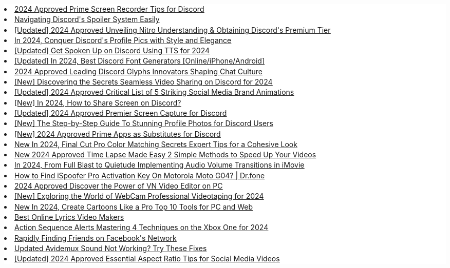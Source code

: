<li><a href="https://discord-videos.techidaily.com/2024-approved-prime-screen-recorder-tips-for-discord/"><u>2024 Approved  Prime Screen Recorder Tips for Discord</u></a></li>
<li><a href="https://discord-videos.techidaily.com/navigating-discords-spoiler-system-easily/"><u>Navigating Discord's Spoiler System Easily</u></a></li>
<li><a href="https://discord-videos.techidaily.com/updated-2024-approved-unveiling-nitro-understanding-and-obtaining-discords-premium-tier/"><u>[Updated] 2024 Approved  Unveiling Nitro  Understanding & Obtaining Discord's Premium Tier</u></a></li>
<li><a href="https://discord-videos.techidaily.com/in-2024-conquer-discords-profile-pics-with-style-and-elegance/"><u>In 2024, Conquer Discord's Profile Pics with Style and Elegance</u></a></li>
<li><a href="https://discord-videos.techidaily.com/updated-get-spoken-up-on-discord-using-tts-for-2024/"><u>[Updated] Get Spoken Up on Discord Using TTS for 2024</u></a></li>
<li><a href="https://discord-videos.techidaily.com/updated-in-2024-best-discord-font-generators-onlineiphoneandroid/"><u>[Updated] In 2024, Best Discord Font Generators [Online/iPhone/Android]</u></a></li>
<li><a href="https://discord-videos.techidaily.com/2024-approved-leading-discord-glyphs-innovators-shaping-chat-culture/"><u>2024 Approved  Leading Discord Glyphs  Innovators Shaping Chat Culture</u></a></li>
<li><a href="https://discord-videos.techidaily.com/new-discovering-the-secrets-seamless-video-sharing-on-discord-for-2024/"><u>[New] Discovering the Secrets  Seamless Video Sharing on Discord for 2024</u></a></li>
<li><a href="https://discord-videos.techidaily.com/updated-2024-approved-critical-list-of-5-striking-social-media-brand-animations/"><u>[Updated] 2024 Approved  Critical List of 5 Striking Social Media Brand Animations</u></a></li>
<li><a href="https://discord-videos.techidaily.com/new-in-2024-how-to-share-screen-on-discord/"><u>[New] In 2024, How to Share Screen on Discord?</u></a></li>
<li><a href="https://discord-videos.techidaily.com/updated-2024-approved-premier-screen-capture-for-discord/"><u>[Updated] 2024 Approved  Premier Screen Capture for Discord</u></a></li>
<li><a href="https://discord-videos.techidaily.com/new-the-step-by-step-guide-to-stunning-profile-photos-for-discord-users/"><u>[New] The Step-by-Step Guide To Stunning Profile Photos for Discord Users</u></a></li>
<li><a href="https://discord-videos.techidaily.com/new-2024-approved-prime-apps-as-substitutes-for-discord/"><u>[New] 2024 Approved  Prime Apps as Substitutes for Discord</u></a></li>
<li><a href="https://ai-video-apps.techidaily.com/new-in-2024-final-cut-pro-color-matching-secrets-expert-tips-for-a-cohesive-look/"><u>New In 2024, Final Cut Pro Color Matching Secrets Expert Tips for a Cohesive Look</u></a></li>
<li><a href="https://ai-video-tools.techidaily.com/new-2024-approved-time-lapse-made-easy-2-simple-methods-to-speed-up-your-videos/"><u>New 2024 Approved Time Lapse Made Easy 2 Simple Methods to Speed Up Your Videos</u></a></li>
<li><a href="https://voice-adjusting.techidaily.com/in-2024-from-full-blast-to-quietude-implementing-audio-volume-transitions-in-imovie/"><u>In 2024, From Full Blast to Quietude Implementing Audio Volume Transitions in iMovie</u></a></li>
<li><a href="https://fake-location.techidaily.com/how-to-find-ispoofer-pro-activation-key-on-motorola-moto-g04-drfone-by-drfone-virtual-android/"><u>How to Find iSpoofer Pro Activation Key On Motorola Moto G04? | Dr.fone</u></a></li>
<li><a href="https://smart-video-creator.techidaily.com/2024-approved-discover-the-power-of-vn-video-editor-on-pc/"><u>2024 Approved Discover the Power of VN Video Editor on PC</u></a></li>
<li><a href="https://screen-mirroring-recording.techidaily.com/new-exploring-the-world-of-webcam-professional-videotaping-for-2024/"><u>[New] Exploring the World of WebCam Professional Videotaping for 2024</u></a></li>
<li><a href="https://smart-video-creator.techidaily.com/new-in-2024-create-cartoons-like-a-pro-top-10-tools-for-pc-and-web/"><u>New In 2024, Create Cartoons Like a Pro Top 10 Tools for PC and Web</u></a></li>
<li><a href="https://ai-vdieo-software.techidaily.com/best-online-lyrics-video-makers/"><u>Best Online Lyrics Video Makers</u></a></li>
<li><a href="https://screen-recording.techidaily.com/action-sequence-alerts-mastering-4-techniques-on-the-xbox-one-for-2024/"><u>Action Sequence Alerts  Mastering 4 Techniques on the Xbox One for 2024</u></a></li>
<li><a href="https://facebook-clips.techidaily.com/rapidly-finding-friends-on-facebooks-network/"><u>Rapidly Finding Friends on Facebook's Network</u></a></li>
<li><a href="https://smart-video-creator.techidaily.com/updated-avidemux-sound-not-working-try-these-fixes/"><u>Updated Avidemux Sound Not Working? Try These Fixes</u></a></li>
<li><a href="https://twitter-videos.techidaily.com/updated-2024-approved-essential-aspect-ratio-tips-for-social-media-videos/"><u>[Updated] 2024 Approved  Essential Aspect Ratio Tips for Social Media Videos</u></a></li>